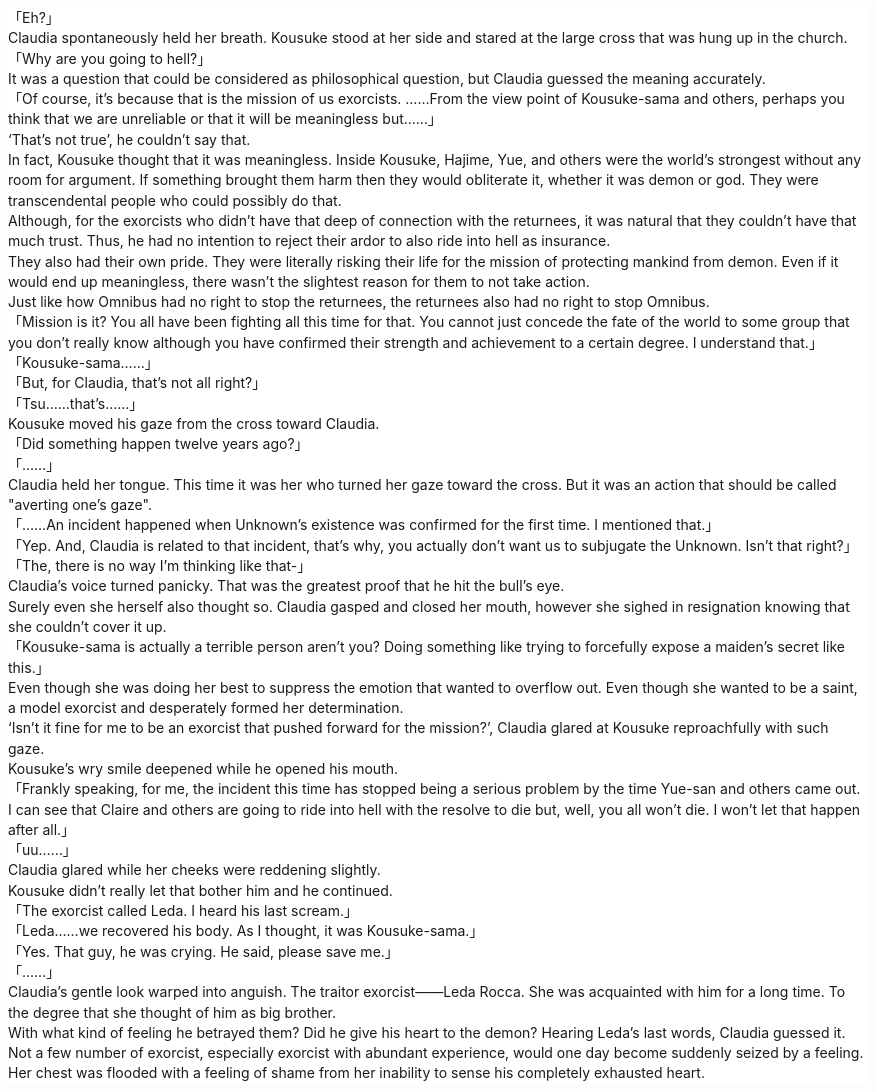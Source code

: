 「Eh?」<br/>
Claudia spontaneously held her breath. Kousuke stood at her side and stared at the large cross that was hung up in the church.<br/>
「Why are you going to hell?」<br/>
It was a question that could be considered as philosophical question, but Claudia guessed the meaning accurately.<br/>
「Of course, it’s because that is the mission of us exorcists. ……From the view point of Kousuke-sama and others, perhaps you think that we are unreliable or that it will be meaningless but……」<br/>
‘That’s not true’, he couldn’t say that.<br/>
In fact, Kousuke thought that it was meaningless. Inside Kousuke, Hajime, Yue, and others were the world’s strongest without any room for argument. If something brought them harm then they would obliterate it, whether it was demon or god. They were transcendental people who could possibly do that.<br/>
Although, for the exorcists who didn’t have that deep of connection with the returnees, it was natural that they couldn’t have that much trust. Thus, he had no intention to reject their ardor to also ride into hell as insurance.<br/>
They also had their own pride. They were literally risking their life for the mission of protecting mankind from demon. Even if it would end up meaningless, there wasn’t the slightest reason for them to not take action.<br/>
Just like how Omnibus had no right to stop the returnees, the returnees also had no right to stop Omnibus.<br/>
「Mission is it? You all have been fighting all this time for that. You cannot just concede the fate of the world to some group that you don’t really know although you have confirmed their strength and achievement to a certain degree. I understand that.」<br/>
「Kousuke-sama……」<br/>
「But, for Claudia, that’s not all right?」<br/>
「Tsu……that’s……」<br/>
Kousuke moved his gaze from the cross toward Claudia.<br/>
「Did something happen twelve years ago?」<br/>
「……」<br/>
Claudia held her tongue. This time it was her who turned her gaze toward the cross. But it was an action that should be called "averting one’s gaze".<br/>
「……An incident happened when Unknown’s existence was confirmed for the first time. I mentioned that.」<br/>
「Yep. And, Claudia is related to that incident, that’s why, you actually don’t want us to subjugate the Unknown. Isn’t that right?」<br/>
「The, there is no way I’m thinking like that-」<br/>
Claudia’s voice turned panicky. That was the greatest proof that he hit the bull’s eye.<br/>
Surely even she herself also thought so. Claudia gasped and closed her mouth, however she sighed in resignation knowing that she couldn’t cover it up.<br/>
「Kousuke-sama is actually a terrible person aren’t you? Doing something like trying to forcefully expose a maiden’s secret like this.」<br/>
Even though she was doing her best to suppress the emotion that wanted to overflow out. Even though she wanted to be a saint, a model exorcist and desperately formed her determination.<br/>
‘Isn’t it fine for me to be an exorcist that pushed forward for the mission?’, Claudia glared at Kousuke reproachfully with such gaze.<br/>
Kousuke’s wry smile deepened while he opened his mouth.<br/>
「Frankly speaking, for me, the incident this time has stopped being a serious problem by the time Yue-san and others came out. I can see that Claire and others are going to ride into hell with the resolve to die but, well, you all won’t die. I won’t let that happen after all.」<br/>
「uu……」<br/>
Claudia glared while her cheeks were reddening slightly.<br/>
Kousuke didn’t really let that bother him and he continued.<br/>
「The exorcist called Leda. I heard his last scream.」<br/>
「Leda……we recovered his body. As I thought, it was Kousuke-sama.」<br/>
「Yes. That guy, he was crying. He said, please save me.」<br/>
「……」<br/>
Claudia’s gentle look warped into anguish. The traitor exorcist――Leda Rocca. She was acquainted with him for a long time. To the degree that she thought of him as big brother.<br/>
With what kind of feeling he betrayed them? Did he give his heart to the demon? Hearing Leda’s last words, Claudia guessed it. Not a few number of exorcist, especially exorcist with abundant experience, would one day become suddenly seized by a feeling.<br/>
Her chest was flooded with a feeling of shame from her inability to sense his completely exhausted heart.<br/>